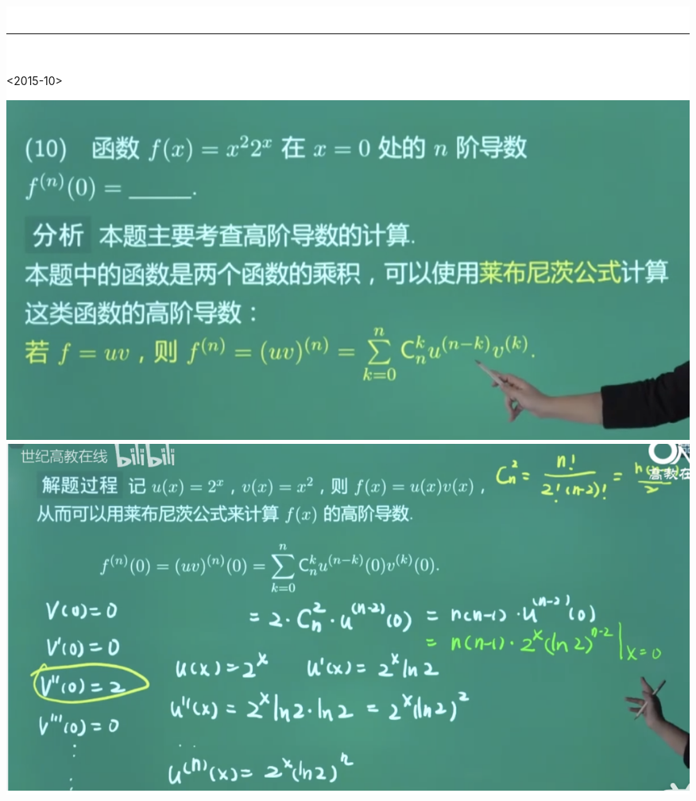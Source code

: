 



<br>


---


<br>

<2015-10>


<img src="高数基础问题汇总/2015-10.png" width = 100% height = 100% />


<img src="高数基础问题汇总/2015-10-2.png" width = 100% height = 100% />
